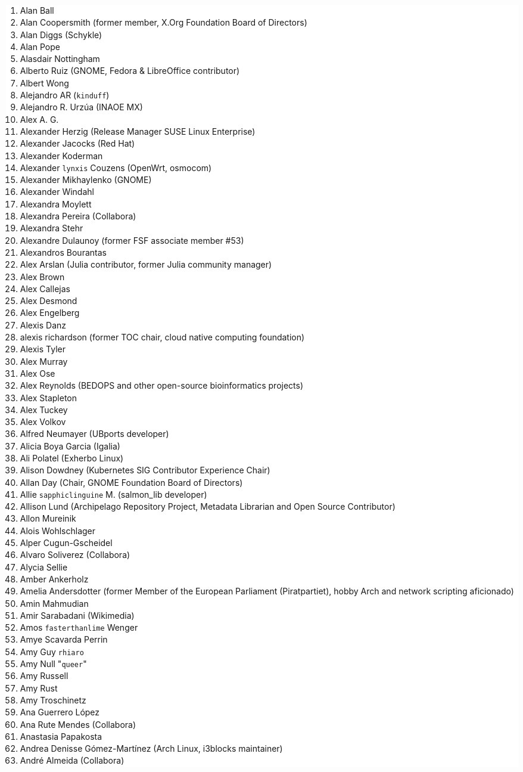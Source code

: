 1. Alan Ball
1. Alan Coopersmith (former member, X.Org Foundation Board of Directors)
1. Alan Diggs (Schykle)
1. Alan Pope
1. Alasdair Nottingham
1. Alberto Ruiz (GNOME, Fedora & LibreOffice contributor)
1. Albert Wong
1. Alejandro AR (`kinduff`)
1. Alejandro R. Urzúa (INAOE MX)
3. Alex A. G.
4. Alexander Herzig (Release Manager SUSE Linux Enterprise)
5. Alexander Jacocks (Red Hat)
6. Alexander Koderman
7. Alexander `lynxis` Couzens (OpenWrt, osmocom)
8. Alexander Mikhaylenko (GNOME)
9. Alexander Windahl
10. Alexandra Moylett
11. Alexandra Pereira (Collabora)
12. Alexandra Stehr
13. Alexandre Dulaunoy (former FSF associate member #53)
14. Alexandros Bourantas
15. Alex Arslan (Julia contributor, former Julia community manager)
16. Alex Brown
17. Alex Callejas
18. Alex Desmond
19. Alex Engelberg
20. Alexis Danz
21. alexis richardson (former TOC chair, cloud native computing foundation)
22. Alexis Tyler
23. Alex Murray
24. Alex Ose
25. Alex Reynolds (BEDOPS and other open-source bioinformatics projects)
26. Alex Stapleton
27. Alex Tuckey
28. Alex Volkov
29. Alfred Neumayer (UBports developer)
30. Alicia Boya Garcia (Igalia)
31. Ali Polatel (Exherbo Linux)
32. Alison Dowdney (Kubernetes SIG Contributor Experience Chair)
33. Allan Day (Chair, GNOME Foundation Board of Directors)
34. Allie `sapphiclinguine` M. (salmon_lib developer)
35. Allison Lund (Archipelago Repository Project, Metadata Librarian and Open Source Contributor)
36. Allon Mureinik
37. Alois Wohlschlager
38. Alper Cugun-Gscheidel
39. Alvaro Soliverez (Collabora)
40. Alycia Sellie
41. Amber Ankerholz
42. Amelia Andersdotter (former Member of the European Parliament (Piratpartiet), hobby Arch and network scripting aficionado)
43. Amin Mahmudian
44. Amir Sarabadani (Wikimedia)
45. Amos `fasterthanlime` Wenger
46. Amye Scavarda Perrin
47. Amy Guy `rhiaro`
48. Amy Null "`queer`"
49. Amy Russell
50. Amy Rust
51. Amy Troschinetz
52. Ana Guerrero López
53. Ana Rute Mendes (Collabora)
54. Anastasia Papakosta
55. Andrea Denisse Gómez-Martínez (Arch Linux, i3blocks maintainer)
56. André Almeida (Collabora)